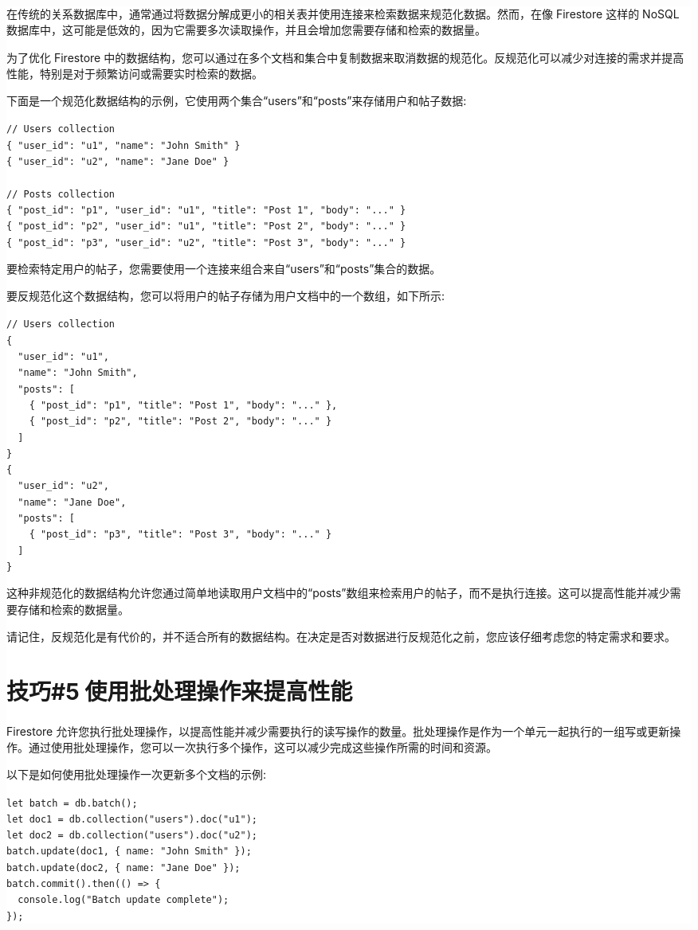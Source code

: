 在传统的关系数据库中，通常通过将数据分解成更小的相关表并使用连接来检索数据来规范化数据。然而，在像 Firestore 这样的 NoSQL 数据库中，这可能是低效的，因为它需要多次读取操作，并且会增加您需要存储和检索的数据量。

为了优化 Firestore 中的数据结构，您可以通过在多个文档和集合中复制数据来取消数据的规范化。反规范化可以减少对连接的需求并提高性能，特别是对于频繁访问或需要实时检索的数据。

下面是一个规范化数据结构的示例，它使用两个集合“users”和“posts”来存储用户和帖子数据:

```
// Users collection
{ "user_id": "u1", "name": "John Smith" }
{ "user_id": "u2", "name": "Jane Doe" }

// Posts collection
{ "post_id": "p1", "user_id": "u1", "title": "Post 1", "body": "..." }
{ "post_id": "p2", "user_id": "u1", "title": "Post 2", "body": "..." }
{ "post_id": "p3", "user_id": "u2", "title": "Post 3", "body": "..." }
```

要检索特定用户的帖子，您需要使用一个连接来组合来自“users”和“posts”集合的数据。

要反规范化这个数据结构，您可以将用户的帖子存储为用户文档中的一个数组，如下所示:

```
// Users collection
{ 
  "user_id": "u1", 
  "name": "John Smith",
  "posts": [
    { "post_id": "p1", "title": "Post 1", "body": "..." },
    { "post_id": "p2", "title": "Post 2", "body": "..." }
  ]
}
{ 
  "user_id": "u2", 
  "name": "Jane Doe",
  "posts": [
    { "post_id": "p3", "title": "Post 3", "body": "..." }
  ]
}
```

这种非规范化的数据结构允许您通过简单地读取用户文档中的“posts”数组来检索用户的帖子，而不是执行连接。这可以提高性能并减少需要存储和检索的数据量。

请记住，反规范化是有代价的，并不适合所有的数据结构。在决定是否对数据进行反规范化之前，您应该仔细考虑您的特定需求和要求。

# 技巧#5 使用批处理操作来提高性能

Firestore 允许您执行批处理操作，以提高性能并减少需要执行的读写操作的数量。批处理操作是作为一个单元一起执行的一组写或更新操作。通过使用批处理操作，您可以一次执行多个操作，这可以减少完成这些操作所需的时间和资源。

以下是如何使用批处理操作一次更新多个文档的示例:

```
let batch = db.batch();
let doc1 = db.collection("users").doc("u1");
let doc2 = db.collection("users").doc("u2");
batch.update(doc1, { name: "John Smith" });
batch.update(doc2, { name: "Jane Doe" });
batch.commit().then(() => {
  console.log("Batch update complete");
});
```
